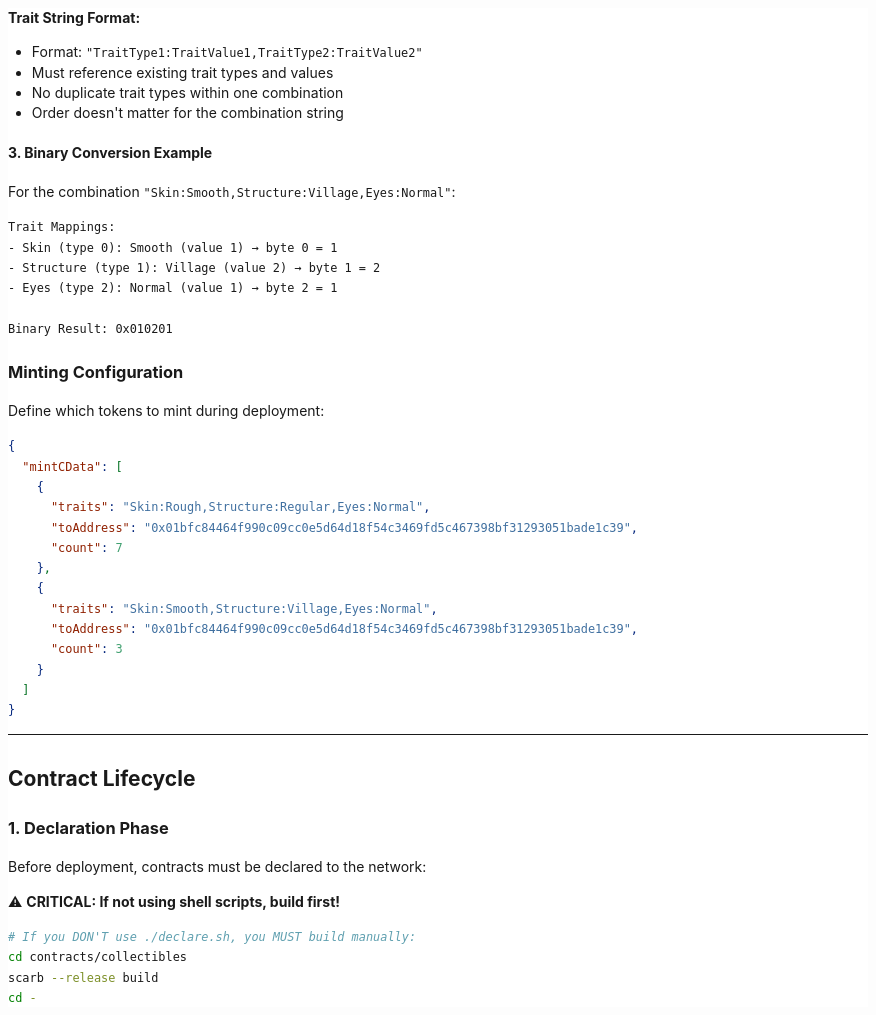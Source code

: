 **Trait String Format:**
- Format: `"TraitType1:TraitValue1,TraitType2:TraitValue2"`
- Must reference existing trait types and values
- No duplicate trait types within one combination
- Order doesn't matter for the combination string

#### 3. Binary Conversion Example

For the combination `"Skin:Smooth,Structure:Village,Eyes:Normal"`:

```
Trait Mappings:
- Skin (type 0): Smooth (value 1) → byte 0 = 1
- Structure (type 1): Village (value 2) → byte 1 = 2  
- Eyes (type 2): Normal (value 1) → byte 2 = 1

Binary Result: 0x010201
```

### Minting Configuration

Define which tokens to mint during deployment:

```json
{
  "mintCData": [
    {
      "traits": "Skin:Rough,Structure:Regular,Eyes:Normal",
      "toAddress": "0x01bfc84464f990c09cc0e5d64d18f54c3469fd5c467398bf31293051bade1c39",
      "count": 7
    },
    {
      "traits": "Skin:Smooth,Structure:Village,Eyes:Normal", 
      "toAddress": "0x01bfc84464f990c09cc0e5d64d18f54c3469fd5c467398bf31293051bade1c39",
      "count": 3
    }
  ]
}
```

---

## Contract Lifecycle

### 1. Declaration Phase

Before deployment, contracts must be declared to the network:

⚠️ **CRITICAL: If not using shell scripts, build first!**
```bash
# If you DON'T use ./declare.sh, you MUST build manually:
cd contracts/collectibles
scarb --release build
cd - 
```

